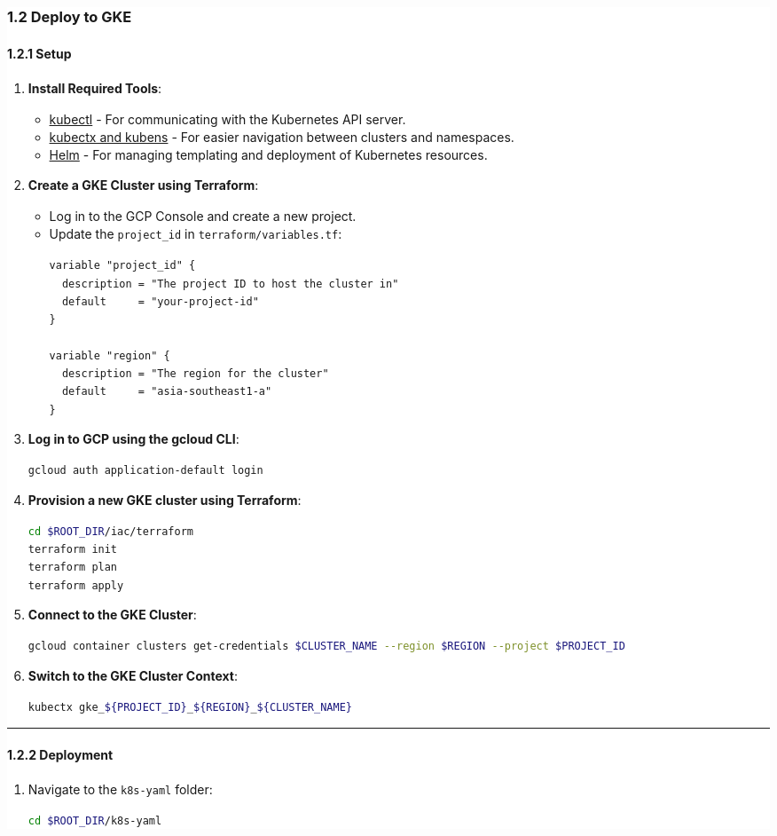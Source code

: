 
### 1.2 Deploy to GKE

#### 1.2.1 Setup

1. **Install Required Tools**:
   - [kubectl](https://kubernetes.io/docs/tasks/tools/install-kubectl/) - For communicating with the Kubernetes API server.
   - [kubectx and kubens](https://github.com/ahmetb/kubectx) - For easier navigation between clusters and namespaces.
   - [Helm](https://helm.sh/docs/intro/install/) - For managing templating and deployment of Kubernetes resources.

2. **Create a GKE Cluster using Terraform**:
   - Log in to the GCP Console and create a new project.
   - Update the `project_id` in `terraform/variables.tf`:
     ```hcl
     variable "project_id" {
       description = "The project ID to host the cluster in"
       default     = "your-project-id"
     }

     variable "region" {
       description = "The region for the cluster"
       default     = "asia-southeast1-a"
     }
     ```

3. **Log in to GCP using the gcloud CLI**:
   ```bash
   gcloud auth application-default login
   ```

4. **Provision a new GKE cluster using Terraform**:
   ```bash
   cd $ROOT_DIR/iac/terraform
   terraform init
   terraform plan
   terraform apply
   ```

5. **Connect to the GKE Cluster**:
   ```bash
   gcloud container clusters get-credentials $CLUSTER_NAME --region $REGION --project $PROJECT_ID
   ```

6. **Switch to the GKE Cluster Context**:
   ```bash
   kubectx gke_${PROJECT_ID}_${REGION}_${CLUSTER_NAME}
   ```

---

#### 1.2.2 Deployment

1. Navigate to the `k8s-yaml` folder:
   ```bash
   cd $ROOT_DIR/k8s-yaml
   ```
